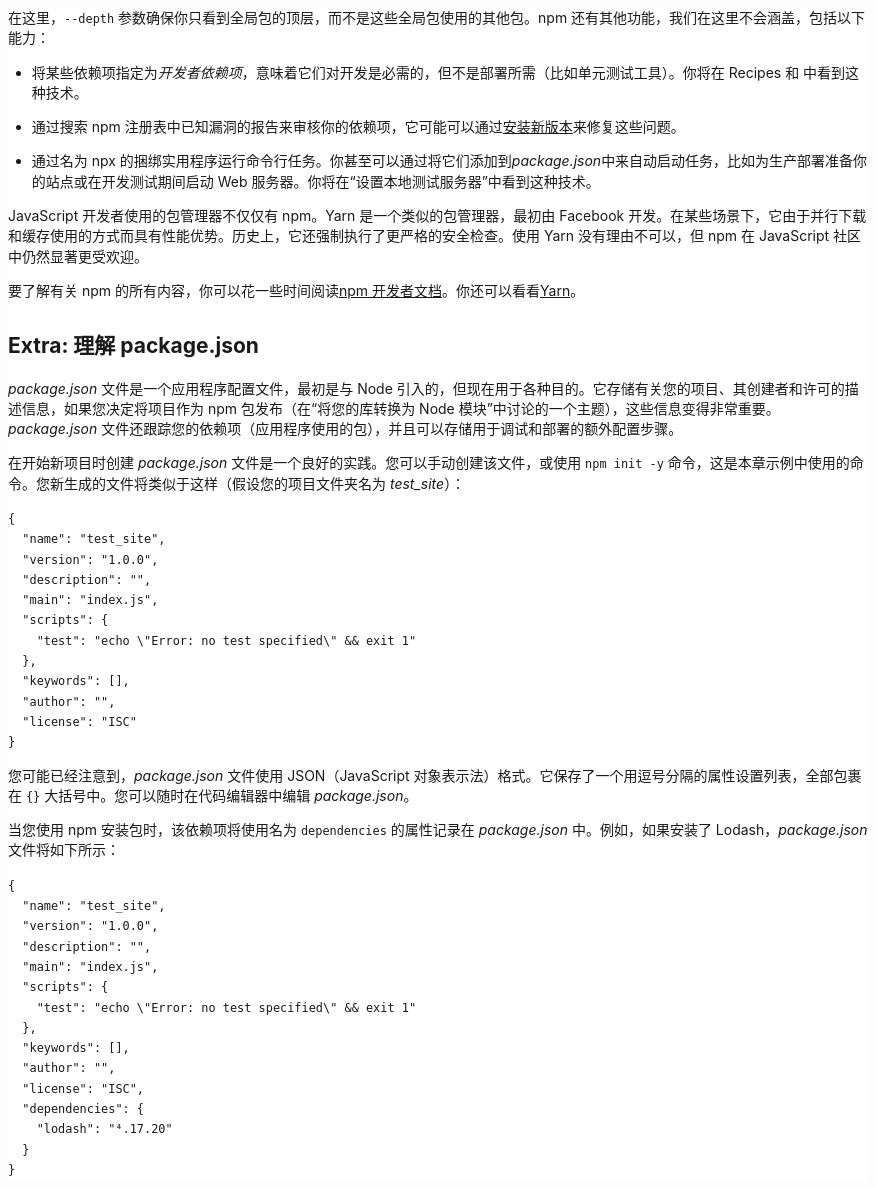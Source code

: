 在这里，`--depth` 参数确保你只看到全局包的顶层，而不是这些全局包使用的其他包。npm 还有其他功能，我们在这里不会涵盖，包括以下能力：

+   将某些依赖项指定为*开发者依赖项*，意味着它们对开发是必需的，但不是部署所需（比如单元测试工具）。你将在 Recipes 和 中看到这种技术。

+   通过搜索 npm 注册表中已知漏洞的报告来审核你的依赖项，它可能可以通过[安装新版本](https://oreil.ly/XJkEM)来修复这些问题。

+   通过名为 npx 的捆绑实用程序运行命令行任务。你甚至可以通过将它们添加到*package.json*中来自动启动任务，比如为生产部署准备你的站点或在开发测试期间启动 Web 服务器。你将在“设置本地测试服务器”中看到这种技术。

JavaScript 开发者使用的包管理器不仅仅有 npm。Yarn 是一个类似的包管理器，最初由 Facebook 开发。在某些场景下，它由于并行下载和缓存使用的方式而具有性能优势。历史上，它还强制执行了更严格的安全检查。使用 Yarn 没有理由不可以，但 npm 在 JavaScript 社区中仍然显著更受欢迎。

要了解有关 npm 的所有内容，你可以花一些时间阅读[npm 开发者文档](https://docs.npmjs.com)。你还可以看看[Yarn](https://yarnpkg.com)。

## Extra: 理解 package.json

*package.json* 文件是一个应用程序配置文件，最初是与 Node 引入的，但现在用于各种目的。它存储有关您的项目、其创建者和许可的描述信息，如果您决定将项目作为 npm 包发布（在“将您的库转换为 Node 模块”中讨论的一个主题），这些信息变得非常重要。*package.json* 文件还跟踪您的依赖项（应用程序使用的包），并且可以存储用于调试和部署的额外配置步骤。

在开始新项目时创建 *package.json* 文件是一个良好的实践。您可以手动创建该文件，或使用 `npm init -y` 命令，这是本章示例中使用的命令。您新生成的文件将类似于这样（假设您的项目文件夹名为 *test_site*）：

```
{
  "name": "test_site",
  "version": "1.0.0",
  "description": "",
  "main": "index.js",
  "scripts": {
    "test": "echo \"Error: no test specified\" && exit 1"
  },
  "keywords": [],
  "author": "",
  "license": "ISC"
}
```

您可能已经注意到，*package.json* 文件使用 JSON（JavaScript 对象表示法）格式。它保存了一个用逗号分隔的属性设置列表，全部包裹在 `{}` 大括号中。您可以随时在代码编辑器中编辑 *package.json*。

当您使用 npm 安装包时，该依赖项将使用名为 `dependencies` 的属性记录在 *package.json* 中。例如，如果安装了 Lodash，*package.json* 文件将如下所示：

```
{
  "name": "test_site",
  "version": "1.0.0",
  "description": "",
  "main": "index.js",
  "scripts": {
    "test": "echo \"Error: no test specified\" && exit 1"
  },
  "keywords": [],
  "author": "",
  "license": "ISC",
  "dependencies": {
    "lodash": "⁴.17.20"
  }
}
```
